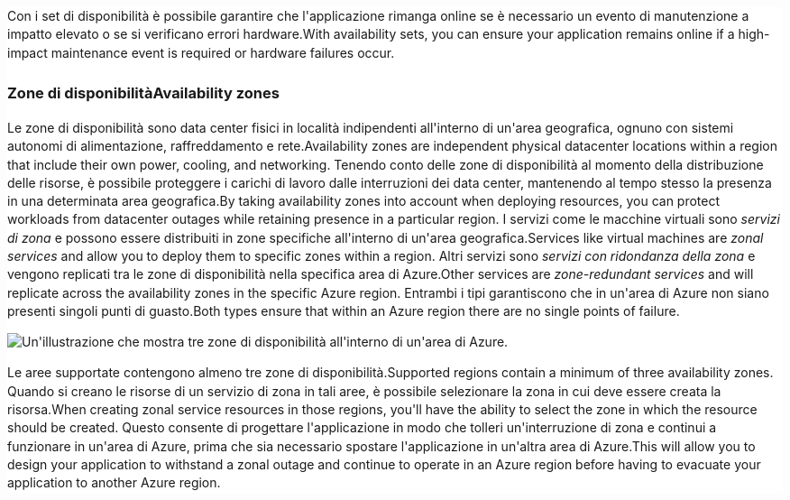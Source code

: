 <span data-ttu-id="f2b8f-211">Con i set di disponibilità è possibile garantire che l'applicazione rimanga online se è necessario un evento di manutenzione a impatto elevato o se si verificano errori hardware.</span><span class="sxs-lookup"><span data-stu-id="f2b8f-211">With availability sets, you can ensure your application remains online if a high-impact maintenance event is required or hardware failures occur.</span></span>

### <a name="availability-zones"></a><span data-ttu-id="f2b8f-212">Zone di disponibilità</span><span class="sxs-lookup"><span data-stu-id="f2b8f-212">Availability zones</span></span>

<span data-ttu-id="f2b8f-213">Le zone di disponibilità sono data center fisici in località indipendenti all'interno di un'area geografica, ognuno con sistemi autonomi di alimentazione, raffreddamento e rete.</span><span class="sxs-lookup"><span data-stu-id="f2b8f-213">Availability zones are independent physical datacenter locations within a region that include their own power, cooling, and networking.</span></span> <span data-ttu-id="f2b8f-214">Tenendo conto delle zone di disponibilità al momento della distribuzione delle risorse, è possibile proteggere i carichi di lavoro dalle interruzioni dei data center, mantenendo al tempo stesso la presenza in una determinata area geografica.</span><span class="sxs-lookup"><span data-stu-id="f2b8f-214">By taking availability zones into account when deploying resources, you can protect workloads from datacenter outages while retaining presence in a particular region.</span></span> <span data-ttu-id="f2b8f-215">I servizi come le macchine virtuali sono *servizi di zona* e possono essere distribuiti in zone specifiche all'interno di un'area geografica.</span><span class="sxs-lookup"><span data-stu-id="f2b8f-215">Services like virtual machines are *zonal services* and allow you to deploy them to specific zones within a region.</span></span> <span data-ttu-id="f2b8f-216">Altri servizi sono *servizi con ridondanza della zona* e vengono replicati tra le zone di disponibilità nella specifica area di Azure.</span><span class="sxs-lookup"><span data-stu-id="f2b8f-216">Other services are *zone-redundant services* and will replicate across the availability zones in the specific Azure region.</span></span> <span data-ttu-id="f2b8f-217">Entrambi i tipi garantiscono che in un'area di Azure non siano presenti singoli punti di guasto.</span><span class="sxs-lookup"><span data-stu-id="f2b8f-217">Both types ensure that within an Azure region there are no single points of failure.</span></span>

![Un'illustrazione che mostra tre zone di disponibilità all'interno di un'area di Azure.](../media/AzAvailZones.png)

<span data-ttu-id="f2b8f-220">Le aree supportate contengono almeno tre zone di disponibilità.</span><span class="sxs-lookup"><span data-stu-id="f2b8f-220">Supported regions contain a minimum of three availability zones.</span></span> <span data-ttu-id="f2b8f-221">Quando si creano le risorse di un servizio di zona in tali aree, è possibile selezionare la zona in cui deve essere creata la risorsa.</span><span class="sxs-lookup"><span data-stu-id="f2b8f-221">When creating zonal service resources in those regions, you'll have the ability to select the zone in which the resource should be created.</span></span> <span data-ttu-id="f2b8f-222">Questo consente di progettare l'applicazione in modo che tolleri un'interruzione di zona e continui a funzionare in un'area di Azure, prima che sia necessario spostare l'applicazione in un'altra area di Azure.</span><span class="sxs-lookup"><span data-stu-id="f2b8f-222">This will allow you to design your application to withstand a zonal outage and continue to operate in an Azure region before having to evacuate your application to another Azure region.</span></span>
